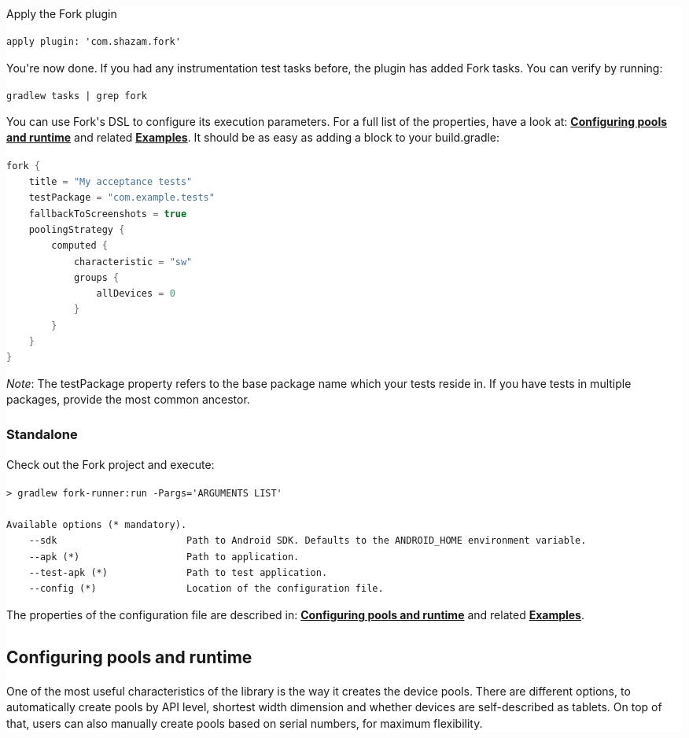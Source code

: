 Apply the Fork plugin
```
apply plugin: 'com.shazam.fork'
```

You're now done. If you had any instrumentation test tasks before, the plugin has added Fork tasks. You can verify by running:

```
gradlew tasks | grep fork
```

You can use Fork's DSL to configure its execution parameters. For a full list of the properties, have a look at: [**Configuring pools and runtime**](#configuring-pools-and-runtime) and related [**Examples**](#examples). It should be as easy as adding a block to your build.gradle:

```gradle
fork {
    title = "My acceptance tests"
    testPackage = "com.example.tests"
    fallbackToScreenshots = true
    poolingStrategy {
        computed {
            characteristic = "sw"
            groups {
                allDevices = 0
            }
        }
    }
}
```
*Note*: The testPackage property refers to the base package name which your tests reside in.  If you have tests in multiple packages, provide the most common ancestor. 

### Standalone
Check out the Fork project and execute:

```
> gradlew fork-runner:run -Pargs='ARGUMENTS LIST'

Available options (* mandatory).         
    --sdk                       Path to Android SDK. Defaults to the ANDROID_HOME environment variable.
    --apk (*)                   Path to application.
    --test-apk (*)              Path to test application.
    --config (*)                Location of the configuration file. 
```
The properties of the configuration file are described in:  [**Configuring pools and runtime**](#configuring-pools-and-runtime) and related [**Examples**](#examples).

## Configuring pools and runtime
One of the most useful characteristics of the library is the way it creates the device pools. There are different options, to automatically create pools by API level, shortest width dimension and whether devices are self-described as tablets. On top of that, users can also manually create pools based on serial numbers, for maximum flexibility.
